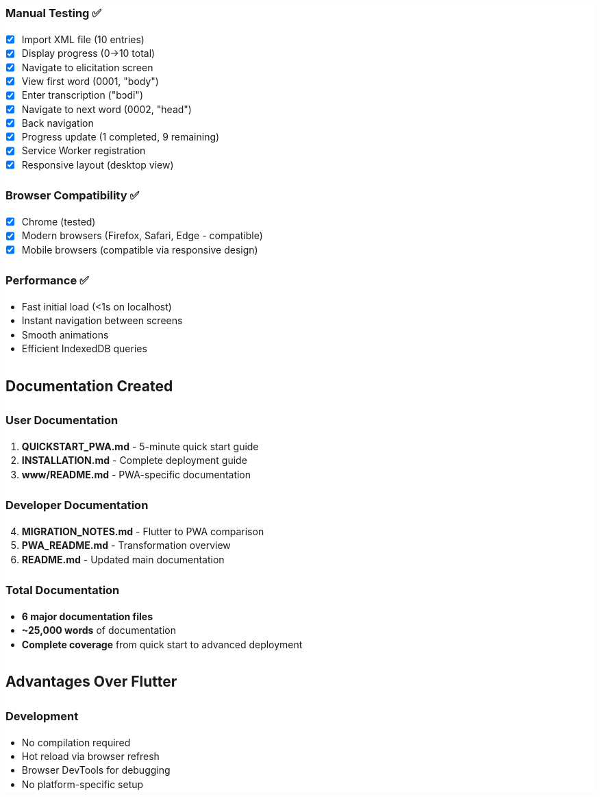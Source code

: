 ### Manual Testing ✅
- [x] Import XML file (10 entries)
- [x] Display progress (0→10 total)
- [x] Navigate to elicitation screen
- [x] View first word (0001, "body")
- [x] Enter transcription ("bɔdi")
- [x] Navigate to next word (0002, "head")
- [x] Back navigation
- [x] Progress update (1 completed, 9 remaining)
- [x] Service Worker registration
- [x] Responsive layout (desktop view)

### Browser Compatibility ✅
- [x] Chrome (tested)
- [x] Modern browsers (Firefox, Safari, Edge - compatible)
- [x] Mobile browsers (compatible via responsive design)

### Performance ✅
- Fast initial load (<1s on localhost)
- Instant navigation between screens
- Smooth animations
- Efficient IndexedDB queries

## Documentation Created

### User Documentation
1. **QUICKSTART_PWA.md** - 5-minute quick start guide
2. **INSTALLATION.md** - Complete deployment guide
3. **www/README.md** - PWA-specific documentation

### Developer Documentation
4. **MIGRATION_NOTES.md** - Flutter to PWA comparison
5. **PWA_README.md** - Transformation overview
6. **README.md** - Updated main documentation

### Total Documentation
- **6 major documentation files**
- **~25,000 words** of documentation
- **Complete coverage** from quick start to advanced deployment

## Advantages Over Flutter

### Development
- No compilation required
- Hot reload via browser refresh
- Browser DevTools for debugging
- No platform-specific setup

